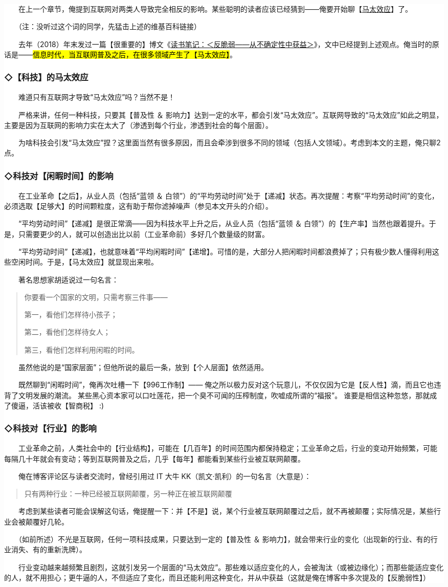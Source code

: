 　　在上一个章节，俺提到互联网对两类人导致完全相反的影响。某些聪明的读者应该已经猜到——俺要开始聊【[马太效应](https://zh.wikipedia.org/wiki/马太效应)】了。

　　（注：没听过这个词的同学，先猛击上述的维基百科链接）

　　去年（2018）年末发过一篇【很重要的】博文《[读书笔记：＜反脆弱——从不确定性中获益＞](https://program-think.blogspot.com/2018/12/Book-Review-Antifragile-Things-That-Gain-from-Disorder.html)》，文中已经提到上述观点。俺当时的原话是——<mark>信息时代，当互联网普及之后，在很多领域产生了【马太效应】</mark>。

### ◇【科技】的马太效应

　　难道只有互联网才导致“马太效应”吗？当然不是！

　　严格来讲，任何一种科技，只要其【普及性 ＆ 影响力】达到一定的水平，都会引发“马太效应”。互联网导致的“马太效应”如此之明显，主要是因为互联网的影响力实在太大了（渗透到每个行业，渗透到社会的每个层面）。

　　为啥科技会引发“马太效应”捏？这里面当然有很多原因，而且会牵涉到很多不同的领域（包括人文领域）。考虑到本文的主题，俺只聊2点。

### ◇科技对【闲暇时间】的影响

　　在工业革命【之后】，从业人员（包括“蓝领 ＆ 白领”）的“平均劳动时间”处于【递减】状态。再次提醒：考察“平均劳动时间”的变化，必须选取【足够大】的时间颗粒度，这有助于帮你滤掉噪声（参见本文开头的介绍）。

　　“平均劳动时间”【递减】是很正常滴——因为科技水平上升之后，从业人员（包括“蓝领 ＆ 白领”）的【生产率】当然也跟着提升。于是，只需要更少的人，就可以创造出比以前（工业革命前）多好几个数量级的财富。

　　“平均劳动时间”【递减】，也就意味着“平均闲暇时间”【递增】。可惜的是，大部分人把闲暇时间都浪费掉了；只有极少数人懂得利用这些空闲时间。于是，【马太效应】就显现出来啦。

　　著名思想家胡适说过一句名言：

> 你要看一个国家的文明，只需考察三件事——
> 
> 第一，看他们怎样待小孩子；
> 
> 第二，看他们怎样待女人；
> 
> 第三，看他们怎样利用闲暇的时间。

　　虽然他说的是“国家层面”；但他所说的最后一条，放到【个人层面】依然适用。

　　既然聊到“闲暇时间”，俺再次吐槽一下【996工作制】——
俺之所以极力反对这个玩意儿，不仅仅因为它是【反人性】滴，而且它也违背了文明发展的潮流。
某些黑心资本家可以口吐莲花，把一个臭不可闻的压榨制度，吹嘘成所谓的“福报”。
谁要是相信这种忽悠，那就成了傻逼，活该被收【智商税】 :)

### ◇科技对【行业】的影响

　　工业革命之前，人类社会中的【行业结构】，可能在【几百年】的时间范围内都保持稳定；工业革命之后，行业的变动开始频繁，可能每隔几十年就会有变动；等到互联网普及之后，几乎【每年】都能看到某些行业被互联网颠覆。

　　俺在博客评论区与读者交流时，曾经引用过 IT 大牛 KK（凯文·凯利）的一句名言（大意是）：

> 只有两种行业：一种已经被互联网颠覆，另一种正在被互联网颠覆

　　考虑到某些读者可能会误解这句话，俺提醒一下：并【不是】说，某个行业被互联网颠覆过之后，就不再被颠覆；实际情况是，某些行业会被颠覆好几轮。

　　（如前所述）不光是互联网，任何一项科技成果，只要达到一定的【普及性 ＆ 影响力】，就会带来行业的变化（出现新的行业、有的行业消失、有的重新洗牌）。

　　行业变动越来越频繁且剧烈，这就引发另一个层面的“马太效应”。那些难以适应变化的人，会被淘汰（或被边缘化）；而那些能适应变化的人，就不用担心；更牛逼的人，不但适应了变化，而且还能利用这种变化，并从中获益（这就是俺在博客中多次提及的【反脆弱性】）
